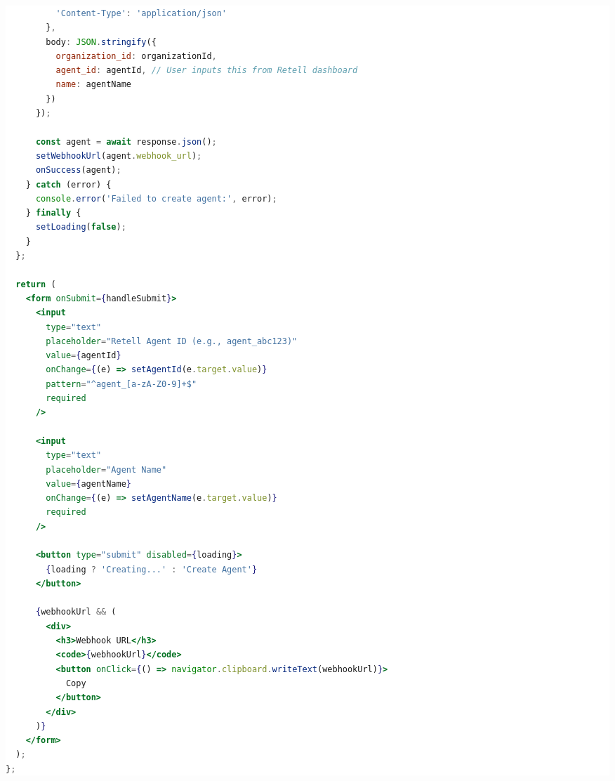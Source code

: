 ```jsx
          'Content-Type': 'application/json'
        },
        body: JSON.stringify({
          organization_id: organizationId,
          agent_id: agentId, // User inputs this from Retell dashboard
          name: agentName
        })
      });

      const agent = await response.json();
      setWebhookUrl(agent.webhook_url);
      onSuccess(agent);
    } catch (error) {
      console.error('Failed to create agent:', error);
    } finally {
      setLoading(false);
    }
  };

  return (
    <form onSubmit={handleSubmit}>
      <input
        type="text"
        placeholder="Retell Agent ID (e.g., agent_abc123)"
        value={agentId}
        onChange={(e) => setAgentId(e.target.value)}
        pattern="^agent_[a-zA-Z0-9]+$"
        required
      />
      
      <input
        type="text"
        placeholder="Agent Name"
        value={agentName}
        onChange={(e) => setAgentName(e.target.value)}
        required
      />

      <button type="submit" disabled={loading}>
        {loading ? 'Creating...' : 'Create Agent'}
      </button>

      {webhookUrl && (
        <div>
          <h3>Webhook URL</h3>
          <code>{webhookUrl}</code>
          <button onClick={() => navigator.clipboard.writeText(webhookUrl)}>
            Copy
          </button>
        </div>
      )}
    </form>
  );
};
```
